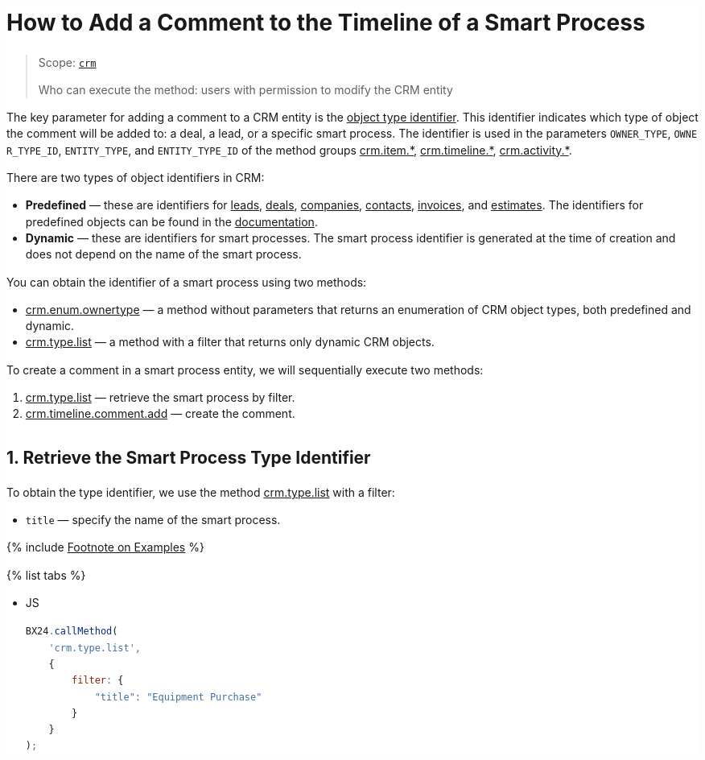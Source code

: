 # How to Add a Comment to the Timeline of a Smart Process

> Scope: [`crm`](../../../api-reference/scopes/permissions.md)
>
> Who can execute the method: users with permission to modify the CRM entity

The key parameter for adding a comment to a CRM entity is the [object type identifier](../../../api-reference/crm/data-types.md#object_type). This identifier indicates which type of object the comment will be added to: a deal, a lead, or a specific smart process. The identifier is used in the parameters `OWNER_TYPE`, `OWNER_TYPE_ID`, `ENTITY_TYPE`, and `ENTITY_TYPE_ID` of the method groups [crm.item.*](../../../api-reference/crm/universal/index.md), [crm.timeline.*](../../../api-reference/crm/timeline/index.md), [crm.activity.*](../../../api-reference/crm/timeline/activities/index.md).

There are two types of object identifiers in CRM:  
* **Predefined** — these are identifiers for [leads](../../../api-reference/crm/leads/index.md), [deals](../../../api-reference/crm/deals/index.md), [companies](../../../api-reference/crm/companies/index.md), [contacts](../../../api-reference/crm/contacts/index.md), [invoices](../../../api-reference/crm/universal/invoice.md), and [estimates](../../../api-reference/crm/quote/index.md). The identifiers for predefined objects can be found in the [documentation](../../../api-reference/crm/data-types.md#object_type).
* **Dynamic** — these are identifiers for smart processes. The smart process identifier is generated at the time of creation and does not depend on the name of the smart process.

You can obtain the identifier of a smart process using two methods:
* [crm.enum.ownertype](../../../api-reference/crm/auxiliary/enum/crm-enum-owner-type.md) — a method without parameters that returns an enumeration of CRM object types, both predefined and dynamic.
* [crm.type.list](../../../api-reference/crm/universal/user-defined-object-types/crm-type-list.md) — a method with a filter that returns only dynamic CRM objects.

To create a comment in a smart process entity, we will sequentially execute two methods: 
1. [crm.type.list](../../../api-reference/crm/universal/user-defined-object-types/crm-type-list.md) — retrieve the smart process by filter.
2. [crm.timeline.comment.add](../../../api-reference/crm/timeline/comments/crm-timeline-comment-add.md) — create the comment.

## 1. Retrieve the Smart Process Type Identifier

To obtain the type identifier, we use the method [crm.type.list](../../../api-reference/crm/universal/user-defined-object-types/crm-type-list.md) with a filter:
* `title`  —   specify the name of the smart process.

{% include [Footnote on Examples](../../../_includes/examples.md) %}

{% list tabs %}

- JS
  
    ```javascript
    BX24.callMethod(
        'crm.type.list',
        {
            filter: {
                "title": "Equipment Purchase"
            }
        }
    );
    ```
